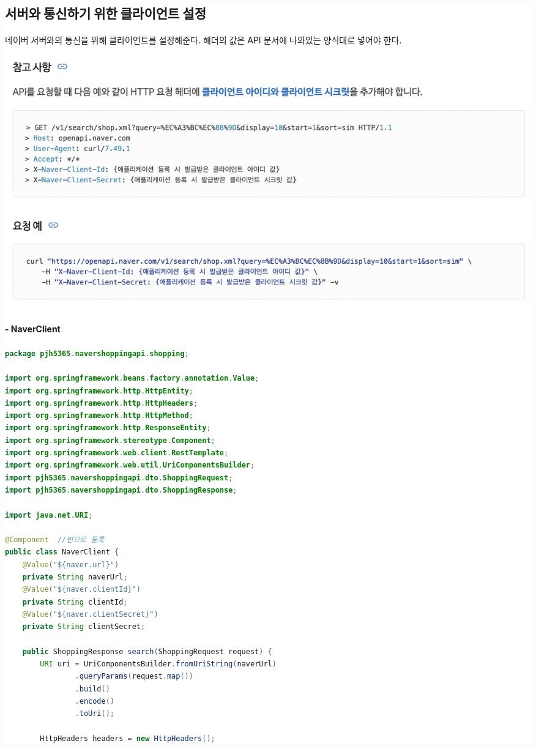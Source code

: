 ```java
```

## 서버와 통신하기 위한 클라이언트 설정

네이버 서버와의 통신을 위해 클라이언트를 설정해준다. 해더의 값은 API 문서에 나와있는 양식대로 넣어야 한다.

![api 문서 2](/assets/img/2023-07-21-NaverShoppingApi/2.png)

#### - NaverClient

```java
package pjh5365.navershoppingapi.shopping;

import org.springframework.beans.factory.annotation.Value;
import org.springframework.http.HttpEntity;
import org.springframework.http.HttpHeaders;
import org.springframework.http.HttpMethod;
import org.springframework.http.ResponseEntity;
import org.springframework.stereotype.Component;
import org.springframework.web.client.RestTemplate;
import org.springframework.web.util.UriComponentsBuilder;
import pjh5365.navershoppingapi.dto.ShoppingRequest;
import pjh5365.navershoppingapi.dto.ShoppingResponse;

import java.net.URI;

@Component  //빈으로 등록
public class NaverClient {
    @Value("${naver.url}")
    private String naverUrl;
    @Value("${naver.clientId}")
    private String clientId;
    @Value("${naver.clientSecret}")
    private String clientSecret;

    public ShoppingResponse search(ShoppingRequest request) {
        URI uri = UriComponentsBuilder.fromUriString(naverUrl)
                .queryParams(request.map())
                .build()
                .encode()
                .toUri();

        HttpHeaders headers = new HttpHeaders();
```